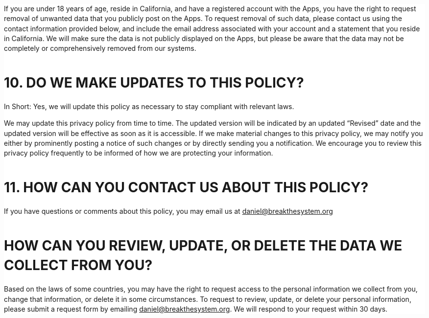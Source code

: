 If you are under 18 years of age, reside in California, and have a registered account with the Apps, you have the right to request removal of unwanted data that you publicly post on the Apps. To request removal of such data, please contact us using the contact information provided below, and include the email address associated with your account and a statement that you reside in California. We will make sure the data is not publicly displayed on the Apps, but please be aware that the data may not be completely or comprehensively removed from our systems.

# 10. DO WE MAKE UPDATES TO THIS POLICY?

In Short: Yes, we will update this policy as necessary to stay compliant with relevant laws.

We may update this privacy policy from time to time. The updated version will be indicated by an updated “Revised” date and the updated version will be effective as soon as it is accessible. If we make material changes to this privacy policy, we may notify you either by prominently posting a notice of such changes or by directly sending you a notification. We encourage you to review this privacy policy frequently to be informed of how we are protecting your information. 

# 11. HOW CAN YOU CONTACT US ABOUT THIS POLICY?

If you have questions or comments about this policy, you may email us at daniel@breakthesystem.org

# HOW CAN YOU REVIEW, UPDATE, OR DELETE THE DATA WE COLLECT FROM YOU?

Based on the laws of some countries, you may have the right to request access to the personal information we collect from you, change that information, or delete it in some circumstances. To request to review, update, or delete your personal information, please submit a request form by emailing daniel@breakthesystem.org. We will respond to your request within 30 days.